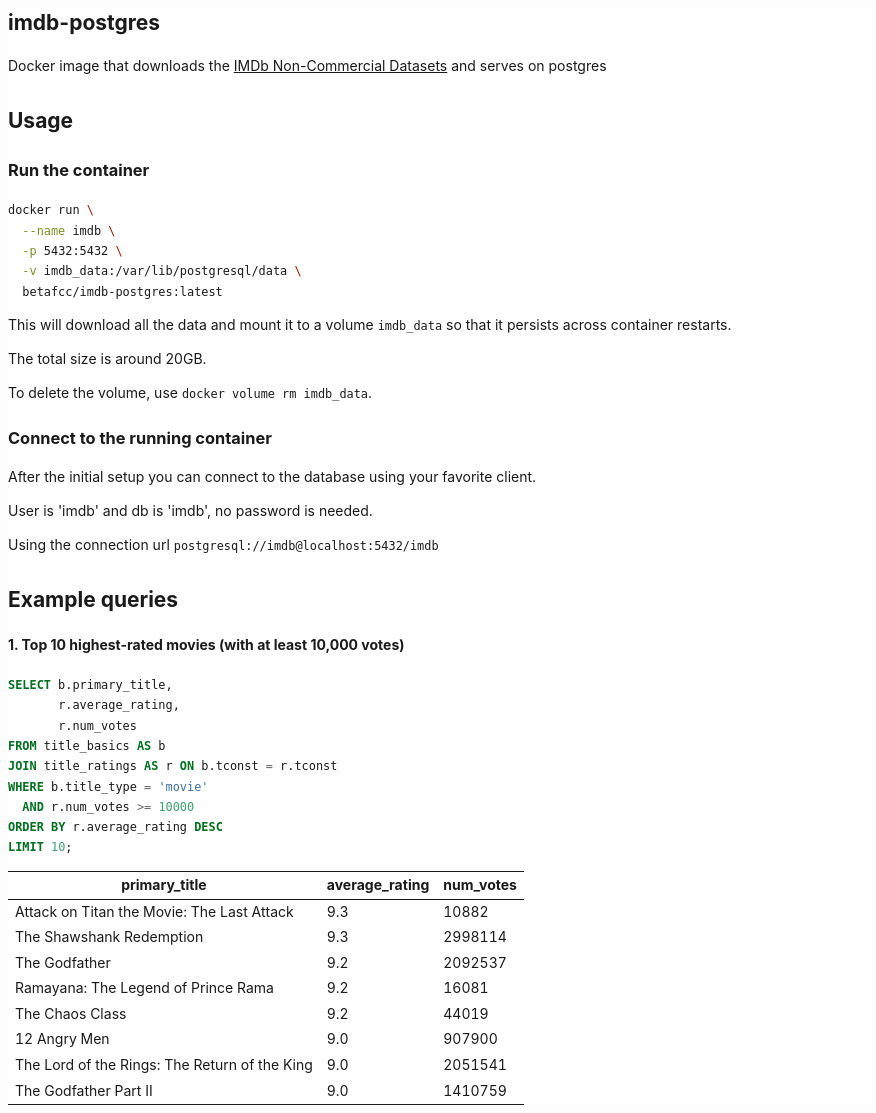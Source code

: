 imdb-postgres
-------------

Docker image that downloads the [IMDb Non-Commercial Datasets](https://developer.imdb.com/non-commercial-datasets/) and serves on postgres

Usage
-----


### Run the container

```sh
docker run \
  --name imdb \
  -p 5432:5432 \
  -v imdb_data:/var/lib/postgresql/data \
  betafcc/imdb-postgres:latest
```

This will download all the data and mount it to a volume `imdb_data` so that it persists across container restarts.

The total size is around 20GB.

To delete the volume, use `docker volume rm imdb_data`.

### Connect to the running container

After the initial setup you can connect to the database using your favorite client.

User is 'imdb' and db is 'imdb', no password is needed.

Using the connection url `postgresql://imdb@localhost:5432/imdb`


Example queries
---------------

#### 1. Top 10 highest-rated movies (with at least 10,000 votes)

```sql
SELECT b.primary_title,
       r.average_rating,
       r.num_votes
FROM title_basics AS b
JOIN title_ratings AS r ON b.tconst = r.tconst
WHERE b.title_type = 'movie'
  AND r.num_votes >= 10000
ORDER BY r.average_rating DESC
LIMIT 10;
```

| primary_title                                 | average_rating | num_votes |
| --------------------------------------------- | -------------- | --------- |
| Attack on Titan the Movie: The Last Attack    | 9.3            | 10882     |
| The Shawshank Redemption                      | 9.3            | 2998114   |
| The Godfather                                 | 9.2            | 2092537   |
| Ramayana: The Legend of Prince Rama           | 9.2            | 16081     |
| The Chaos Class                               | 9.2            | 44019     |
| 12 Angry Men                                  | 9.0            | 907900    |
| The Lord of the Rings: The Return of the King | 9.0            | 2051541   |
| The Godfather Part II                         | 9.0            | 1410759   |